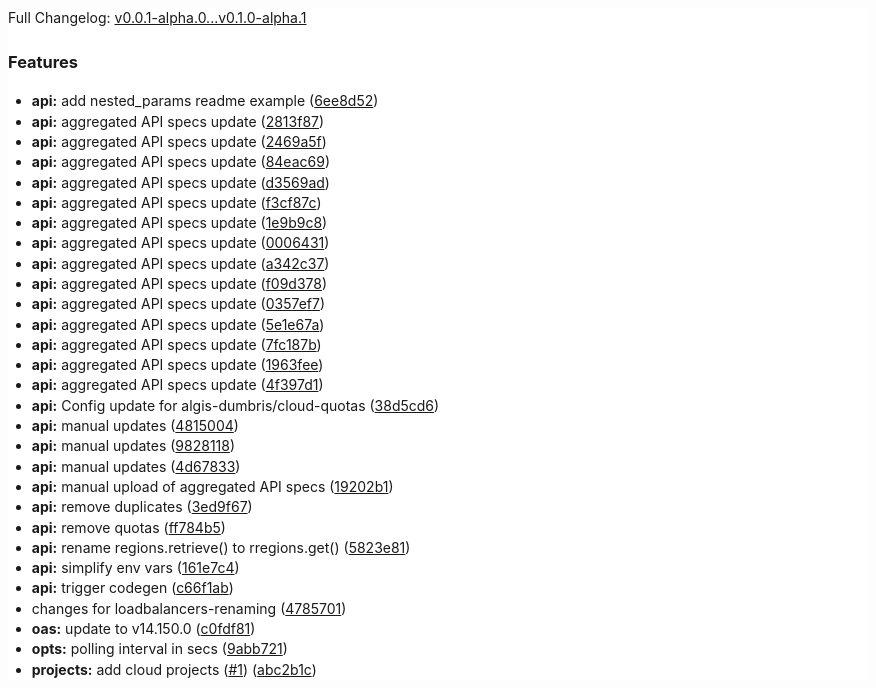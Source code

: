 Full Changelog: [v0.0.1-alpha.0...v0.1.0-alpha.1](https://github.com/G-Core/gcore-python/compare/v0.0.1-alpha.0...v0.1.0-alpha.1)

### Features

* **api:** add nested_params readme example ([6ee8d52](https://github.com/G-Core/gcore-python/commit/6ee8d52fb55f54a07380696b27e5db42298dd39f))
* **api:** aggregated API specs update ([2813f87](https://github.com/G-Core/gcore-python/commit/2813f879dd9276506139471c7c12d8160f159924))
* **api:** aggregated API specs update ([2469a5f](https://github.com/G-Core/gcore-python/commit/2469a5f97c5e07cd9b74a3af2688a9fbb963b86a))
* **api:** aggregated API specs update ([84eac69](https://github.com/G-Core/gcore-python/commit/84eac69a9ba19fece92100b53864252d183d20df))
* **api:** aggregated API specs update ([d3569ad](https://github.com/G-Core/gcore-python/commit/d3569add7e2dff9f3580bc4557ae65095bedf39b))
* **api:** aggregated API specs update ([f3cf87c](https://github.com/G-Core/gcore-python/commit/f3cf87cb01ae9ff0f92ea85ceab2133a69017827))
* **api:** aggregated API specs update ([1e9b9c8](https://github.com/G-Core/gcore-python/commit/1e9b9c8a2504eceefdaf666be1bec98874e322e7))
* **api:** aggregated API specs update ([0006431](https://github.com/G-Core/gcore-python/commit/00064311320c0fe23330cebe0879099d7819b4eb))
* **api:** aggregated API specs update ([a342c37](https://github.com/G-Core/gcore-python/commit/a342c37d2882dc47109c6b8aead1e72b3a1a6188))
* **api:** aggregated API specs update ([f09d378](https://github.com/G-Core/gcore-python/commit/f09d378224a50075ae24e2a70212a20a3631ee11))
* **api:** aggregated API specs update ([0357ef7](https://github.com/G-Core/gcore-python/commit/0357ef75d82cdf567492fe02ca688aecdb9836d2))
* **api:** aggregated API specs update ([5e1e67a](https://github.com/G-Core/gcore-python/commit/5e1e67a95ac08931d14a1a29a85262eb6df1c4ee))
* **api:** aggregated API specs update ([7fc187b](https://github.com/G-Core/gcore-python/commit/7fc187ba11c0ef604da22f70ade6aacd4c5ce090))
* **api:** aggregated API specs update ([1963fee](https://github.com/G-Core/gcore-python/commit/1963fee15dd6877e69584758595dbd160ae696f8))
* **api:** aggregated API specs update ([4f397d1](https://github.com/G-Core/gcore-python/commit/4f397d124fc6da07bd03e7c8b539e6db284d39b4))
* **api:** Config update for algis-dumbris/cloud-quotas ([38d5cd6](https://github.com/G-Core/gcore-python/commit/38d5cd68ec8dee8d00a7327e5231520aa00403d8))
* **api:** manual updates ([4815004](https://github.com/G-Core/gcore-python/commit/481500416f100dee03be8e7d884ca232eb6fa5fc))
* **api:** manual updates ([9828118](https://github.com/G-Core/gcore-python/commit/9828118404382abefbaeba2553d0e799781d425d))
* **api:** manual updates ([4d67833](https://github.com/G-Core/gcore-python/commit/4d67833a7f4b88bec825841bf89c88a461a8f1e8))
* **api:** manual upload of aggregated API specs ([19202b1](https://github.com/G-Core/gcore-python/commit/19202b1ceccbc317d3b6d15c4403370141340037))
* **api:** remove duplicates ([3ed9f67](https://github.com/G-Core/gcore-python/commit/3ed9f6797b48ccc326cb536ddb2487848e22bcbd))
* **api:** remove quotas ([ff784b5](https://github.com/G-Core/gcore-python/commit/ff784b5ef5dad16dceee3ab70dd8a59c2e379ccd))
* **api:** rename regions.retrieve() to rregions.get() ([5823e81](https://github.com/G-Core/gcore-python/commit/5823e8121bd2ce949f16e1ec1c24fb71e6766d1f))
* **api:** simplify env vars ([161e7c4](https://github.com/G-Core/gcore-python/commit/161e7c48c4d7923f6c263558c239a0d6d99be980))
* **api:** trigger codegen ([c66f1ab](https://github.com/G-Core/gcore-python/commit/c66f1ab7645b8deee2d2fc10fbcfc76254855549))
* changes for loadbalancers-renaming ([4785701](https://github.com/G-Core/gcore-python/commit/47857019e5ca8b21efd41157175c7ee349ecf3ea))
* **oas:** update to v14.150.0 ([c0fdf81](https://github.com/G-Core/gcore-python/commit/c0fdf81d61fe9054d0dd0524560c6019e27a70f7))
* **opts:** polling interval in secs ([9abb721](https://github.com/G-Core/gcore-python/commit/9abb72182049081ba16fbd5f2b4fd371ccb61ec4))
* **projects:** add cloud projects ([#1](https://github.com/G-Core/gcore-python/issues/1)) ([abc2b1c](https://github.com/G-Core/gcore-python/commit/abc2b1c600ae63694604a8ed9ca3564577618e39))